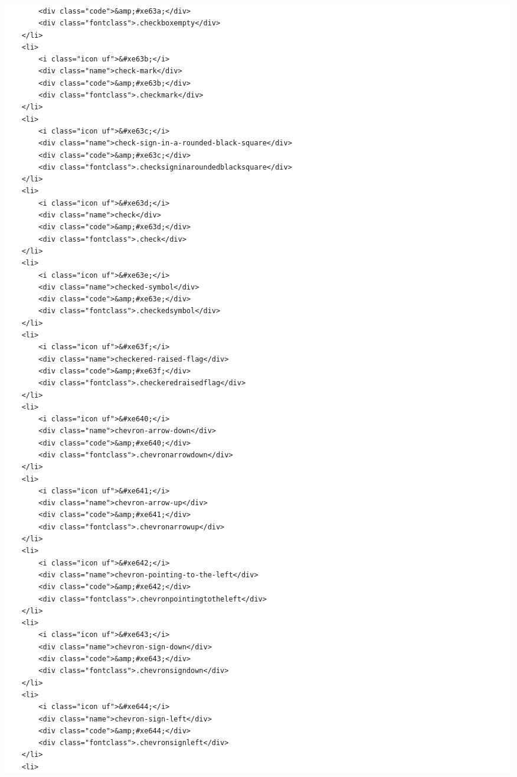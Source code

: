             <div class="code">&amp;#xe63a;</div>
            <div class="fontclass">.checkboxempty</div>
        </li>
        <li>
            <i class="icon uf">&#xe63b;</i>
            <div class="name">check-mark</div>
            <div class="code">&amp;#xe63b;</div>
            <div class="fontclass">.checkmark</div>
        </li>
        <li>
            <i class="icon uf">&#xe63c;</i>
            <div class="name">check-sign-in-a-rounded-black-square</div>
            <div class="code">&amp;#xe63c;</div>
            <div class="fontclass">.checksigninaroundedblacksquare</div>
        </li>
        <li>
            <i class="icon uf">&#xe63d;</i>
            <div class="name">check</div>
            <div class="code">&amp;#xe63d;</div>
            <div class="fontclass">.check</div>
        </li>
        <li>
            <i class="icon uf">&#xe63e;</i>
            <div class="name">checked-symbol</div>
            <div class="code">&amp;#xe63e;</div>
            <div class="fontclass">.checkedsymbol</div>
        </li>
        <li>
            <i class="icon uf">&#xe63f;</i>
            <div class="name">checkered-raised-flag</div>
            <div class="code">&amp;#xe63f;</div>
            <div class="fontclass">.checkeredraisedflag</div>
        </li>
        <li>
            <i class="icon uf">&#xe640;</i>
            <div class="name">chevron-arrow-down</div>
            <div class="code">&amp;#xe640;</div>
            <div class="fontclass">.chevronarrowdown</div>
        </li>
        <li>
            <i class="icon uf">&#xe641;</i>
            <div class="name">chevron-arrow-up</div>
            <div class="code">&amp;#xe641;</div>
            <div class="fontclass">.chevronarrowup</div>
        </li>
        <li>
            <i class="icon uf">&#xe642;</i>
            <div class="name">chevron-pointing-to-the-left</div>
            <div class="code">&amp;#xe642;</div>
            <div class="fontclass">.chevronpointingtotheleft</div>
        </li>
        <li>
            <i class="icon uf">&#xe643;</i>
            <div class="name">chevron-sign-down</div>
            <div class="code">&amp;#xe643;</div>
            <div class="fontclass">.chevronsigndown</div>
        </li>
        <li>
            <i class="icon uf">&#xe644;</i>
            <div class="name">chevron-sign-left</div>
            <div class="code">&amp;#xe644;</div>
            <div class="fontclass">.chevronsignleft</div>
        </li>
        <li>